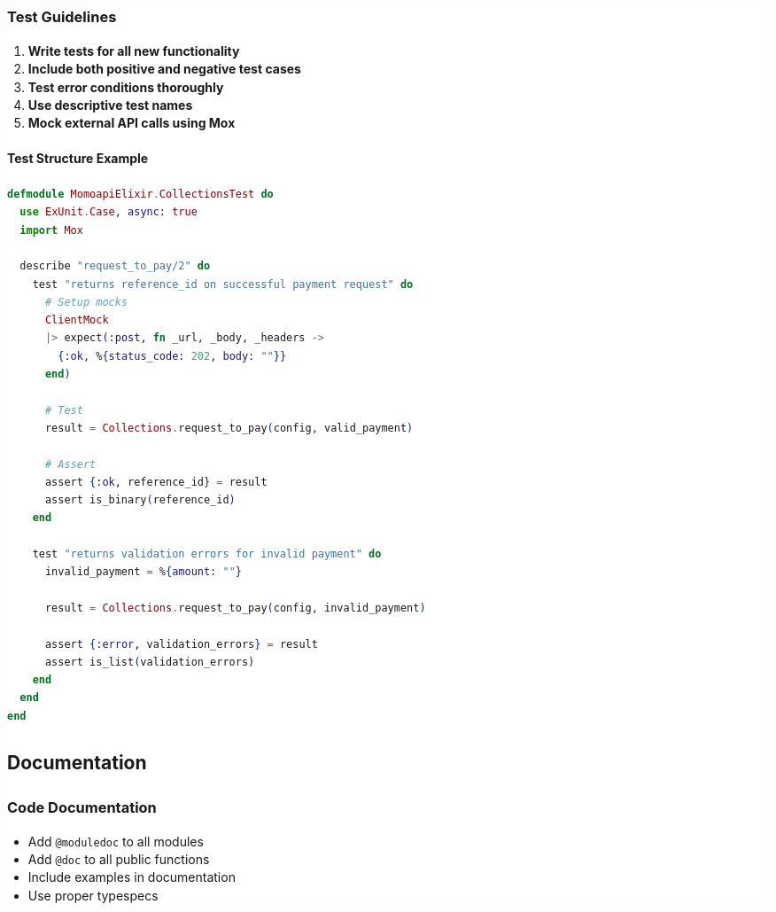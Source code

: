 ### Test Guidelines

1. **Write tests for all new functionality**
2. **Include both positive and negative test cases**
3. **Test error conditions thoroughly**
4. **Use descriptive test names**
5. **Mock external API calls using Mox**

#### Test Structure Example

```elixir
defmodule MomoapiElixir.CollectionsTest do
  use ExUnit.Case, async: true
  import Mox

  describe "request_to_pay/2" do
    test "returns reference_id on successful payment request" do
      # Setup mocks
      ClientMock
      |> expect(:post, fn _url, _body, _headers ->
        {:ok, %{status_code: 202, body: ""}}
      end)

      # Test
      result = Collections.request_to_pay(config, valid_payment)

      # Assert
      assert {:ok, reference_id} = result
      assert is_binary(reference_id)
    end

    test "returns validation errors for invalid payment" do
      invalid_payment = %{amount: ""}

      result = Collections.request_to_pay(config, invalid_payment)

      assert {:error, validation_errors} = result
      assert is_list(validation_errors)
    end
  end
end
```

## Documentation

### Code Documentation

- Add `@moduledoc` to all modules
- Add `@doc` to all public functions
- Include examples in documentation
- Use proper typespecs
